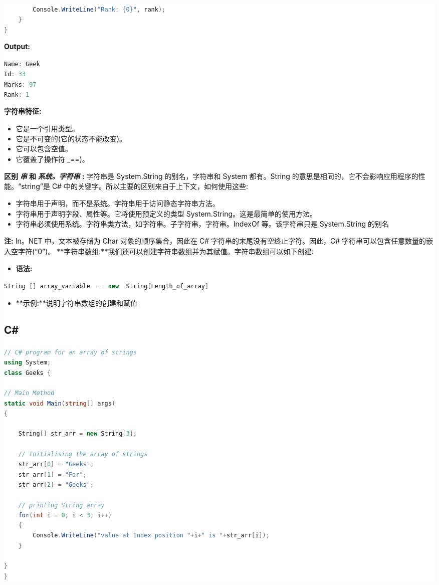 ```cs
        Console.WriteLine("Rank: {0}", rank);
    }
}
```

**Output:** 

```cs
Name: Geek
Id: 33
Marks: 97
Rank: 1
```

**字符串特征:**

*   它是一个引用类型。
*   它是不可变的(它的状态不能改变)。
*   它可以包含空值。
*   它覆盖了操作符 _==)。

**区别** ***串*** **和** ***系统。字符串*** **:**
字符串是 System.String 的别名，字符串和 System 都有。String 的意思是相同的，它不会影响应用程序的性能。“string”是 C# 中的关键字。所以主要的区别来自于上下文，如何使用这些:

*   字符串用于声明，而不是系统。字符串用于访问静态字符串方法。
*   字符串用于声明字段、属性等。它将使用预定义的类型 System.String。这是最简单的使用方法。
*   字符串必须使用系统。字符串类方法，如字符串。子字符串，字符串。IndexOf 等。该字符串只是 System.String 的别名

**注:** In。NET 中，文本被存储为 Char 对象的顺序集合，因此在 C# 字符串的末尾没有空终止字符。因此，C# 字符串可以包含任意数量的嵌入空字符(“0”)。
**字符串数组:**我们还可以创建字符串数组并为其赋值。字符串数组可以如下创建:

*   **语法:**

```cs
String [] array_variable  =  new  String[Length_of_array]
```

*   **示例:**说明字符串数组的创建和赋值

## C#

```cs
// C# program for an array of strings
using System;
class Geeks {

// Main Method
static void Main(string[] args)
{

    String[] str_arr = new String[3];

    // Initialising the array of strings
    str_arr[0] = "Geeks";
    str_arr[1] = "For";
    str_arr[2] = "Geeks";

    // printing String array
    for(int i = 0; i < 3; i++)
    {
        Console.WriteLine("value at Index position "+i+" is "+str_arr[i]);
    }

}
}
```
